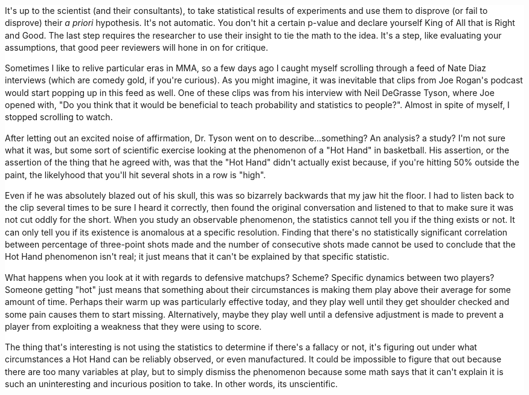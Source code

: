 It's up to the scientist (and their consultants), to take statistical results of experiments and use them to disprove (or
fail to disprove) their *a priori* hypothesis. It's not automatic. You don't hit a certain p-value and declare yourself King
of All that is Right and Good. The last step requires the researcher to use their insight to tie the math to the idea. It's
a step, like evaluating your assumptions, that good peer reviewers will hone in on for critique.

Sometimes I like to relive particular eras in MMA, so a few days ago I caught myself scrolling through a feed of Nate Diaz interviews
(which are comedy gold, if you're curious). As you might imagine, it was inevitable that clips from Joe Rogan's podcast would start
popping up in this feed as well. One of these clips was from his interview with Neil DeGrasse Tyson, where Joe opened with,
"Do you think that it would be beneficial to teach probability and statistics to people?". Almost in spite of myself, I stopped scrolling
to watch.

After letting out an excited noise of affirmation, Dr. Tyson went on to describe...something? An analysis? a study? I'm not sure what
it was, but some sort of scientific exercise looking at the phenomenon of a "Hot Hand" in basketball. His assertion, or the assertion
of the thing that he agreed with, was that the "Hot Hand" didn't actually exist because, if you're hitting 50% outside the paint,
the likelyhood that you'll hit several shots in a row is "high".

Even if he was absolutely blazed out of his skull, this was so bizarrely backwards that my jaw hit the floor. I had to listen back
to the clip several times to be sure I heard it correctly, then found the original conversation and listened to that to make sure
it was not cut oddly for the short. When you study an observable phenomenon, the statistics cannot tell you if the thing exists or
not. It can only tell you if its existence is anomalous at a specific resolution. Finding that there's no statistically significant
correlation between percentage of three-point shots made and the number of consecutive shots made cannot be used to conclude
that the Hot Hand phenomenon isn't real; it just means that it can't be explained by that specific statistic.

What happens when you look at it with regards to defensive matchups? Scheme? Specific dynamics between two players? Someone getting
"hot" just means that something about their circumstances is making them play above their average for some amount of time. Perhaps their
warm up was particularly effective today, and they play well until they get shoulder checked and some pain causes them to start missing.
Alternatively, maybe they play well until a defensive adjustment is made to prevent a player from exploiting a weakness that they were using
to score.

The thing that's interesting is not using the statistics to determine if there's a fallacy or not, it's figuring out under what circumstances
a Hot Hand can be reliably observed, or even manufactured. It could be impossible to figure that out because there are too many variables at play,
but to simply dismiss the phenomenon because some math says that it can't explain it is such an uninteresting and incurious position to take.
In other words, its unscientific.
